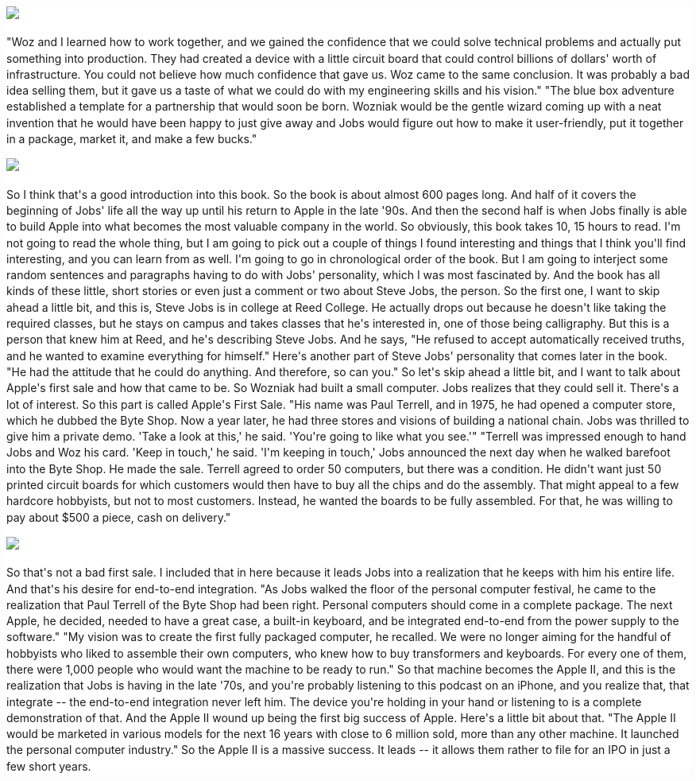 ![](https://www.foundersnotes.com/static/images/new_icons/chevron-down-alt-thin.svg)

"Woz and I learned how to work together, and we gained the confidence that we could solve technical problems and actually put something into production. They had created a device with a little circuit board that could control billions of dollars' worth of infrastructure. You could not believe how much confidence that gave us. Woz came to the same conclusion. It was probably a bad idea selling them, but it gave us a taste of what we could do with my engineering skills and his vision." "The blue box adventure established a template for a partnership that would soon be born. Wozniak would be the gentle wizard coming up with a neat invention that he would have been happy to just give away and Jobs would figure out how to make it user-friendly, put it together in a package, market it, and make a few bucks."

![](https://www.foundersnotes.com/static/images/new_icons/chevron-down-alt-thin.svg)

So I think that's a good introduction into this book. So the book is about almost 600 pages long. And half of it covers the beginning of Jobs' life all the way up until his return to Apple in the late '90s. And then the second half is when Jobs finally is able to build Apple into what becomes the most valuable company in the world. So obviously, this book takes 10, 15 hours to read. I'm not going to read the whole thing, but I am going to pick out a couple of things I found interesting and things that I think you'll find interesting, and you can learn from as well. I'm going to go in chronological order of the book. But I am going to interject some random sentences and paragraphs having to do with Jobs' personality, which I was most fascinated by. And the book has all kinds of these little, short stories or even just a comment or two about Steve Jobs, the person. So the first one, I want to skip ahead a little bit, and this is, Steve Jobs is in college at Reed College. He actually drops out because he doesn't like taking the required classes, but he stays on campus and takes classes that he's interested in, one of those being calligraphy. But this is a person that knew him at Reed, and he's describing Steve Jobs. And he says, "He refused to accept automatically received truths, and he wanted to examine everything for himself." Here's another part of Steve Jobs' personality that comes later in the book. "He had the attitude that he could do anything. And therefore, so can you." So let's skip ahead a little bit, and I want to talk about Apple's first sale and how that came to be. So Wozniak had built a small computer. Jobs realizes that they could sell it. There's a lot of interest. So this part is called Apple's First Sale. "His name was Paul Terrell, and in 1975, he had opened a computer store, which he dubbed the Byte Shop. Now a year later, he had three stores and visions of building a national chain. Jobs was thrilled to give him a private demo. 'Take a look at this,' he said. 'You're going to like what you see.'" "Terrell was impressed enough to hand Jobs and Woz his card. 'Keep in touch,' he said. 'I'm keeping in touch,' Jobs announced the next day when he walked barefoot into the Byte Shop. He made the sale. Terrell agreed to order 50 computers, but there was a condition. He didn't want just 50 printed circuit boards for which customers would then have to buy all the chips and do the assembly. That might appeal to a few hardcore hobbyists, but not to most customers. Instead, he wanted the boards to be fully assembled. For that, he was willing to pay about $500 a piece, cash on delivery."

![](https://www.foundersnotes.com/static/images/new_icons/chevron-down-alt-thin.svg)

So that's not a bad first sale. I included that in here because it leads Jobs into a realization that he keeps with him his entire life. And that's his desire for end-to-end integration. "As Jobs walked the floor of the personal computer festival, he came to the realization that Paul Terrell of the Byte Shop had been right. Personal computers should come in a complete package. The next Apple, he decided, needed to have a great case, a built-in keyboard, and be integrated end-to-end from the power supply to the software." "My vision was to create the first fully packaged computer, he recalled. We were no longer aiming for the handful of hobbyists who liked to assemble their own computers, who knew how to buy transformers and keyboards. For every one of them, there were 1,000 people who would want the machine to be ready to run." So that machine becomes the Apple II, and this is the realization that Jobs is having in the late '70s, and you're probably listening to this podcast on an iPhone, and you realize that, that integrate -- the end-to-end integration never left him. The device you're holding in your hand or listening to is a complete demonstration of that. And the Apple II wound up being the first big success of Apple. Here's a little bit about that. "The Apple II would be marketed in various models for the next 16 years with close to 6 million sold, more than any other machine. It launched the personal computer industry." So the Apple II is a massive success. It leads -- it allows them rather to file for an IPO in just a few short years.
